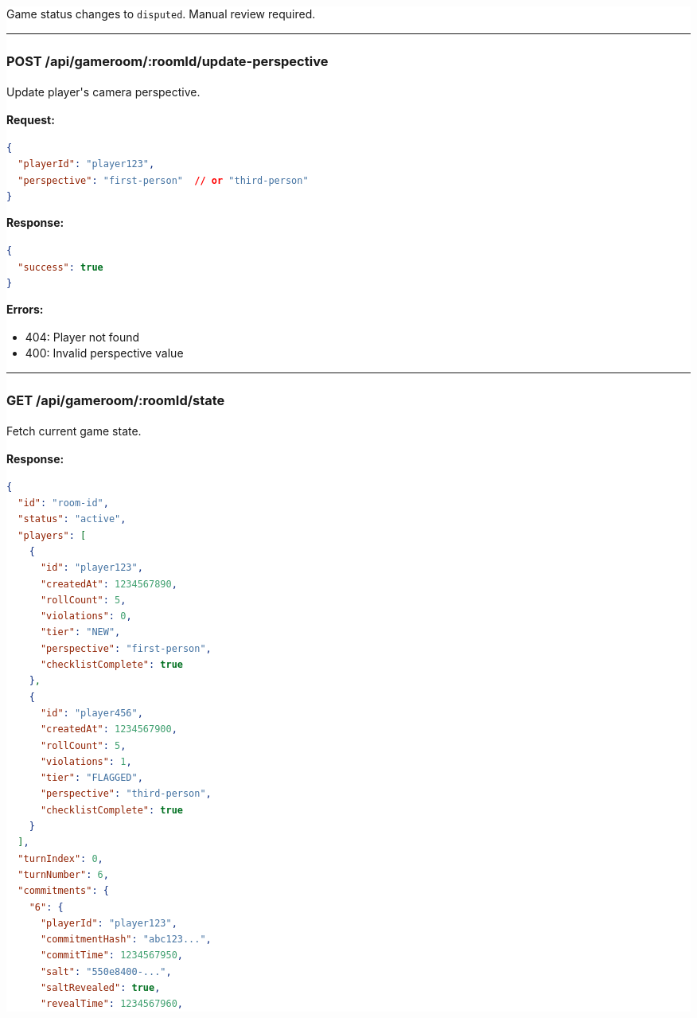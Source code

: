 Game status changes to `disputed`. Manual review required.

---

### POST /api/gameroom/:roomId/update-perspective
Update player's camera perspective.

**Request:**
```json
{
  "playerId": "player123",
  "perspective": "first-person"  // or "third-person"
}
```

**Response:**
```json
{
  "success": true
}
```

**Errors:**
- 404: Player not found
- 400: Invalid perspective value

---

### GET /api/gameroom/:roomId/state
Fetch current game state.

**Response:**
```json
{
  "id": "room-id",
  "status": "active",
  "players": [
    {
      "id": "player123",
      "createdAt": 1234567890,
      "rollCount": 5,
      "violations": 0,
      "tier": "NEW",
      "perspective": "first-person",
      "checklistComplete": true
    },
    {
      "id": "player456",
      "createdAt": 1234567900,
      "rollCount": 5,
      "violations": 1,
      "tier": "FLAGGED",
      "perspective": "third-person",
      "checklistComplete": true
    }
  ],
  "turnIndex": 0,
  "turnNumber": 6,
  "commitments": {
    "6": {
      "playerId": "player123",
      "commitmentHash": "abc123...",
      "commitTime": 1234567950,
      "salt": "550e8400-...",
      "saltRevealed": true,
      "revealTime": 1234567960,
```